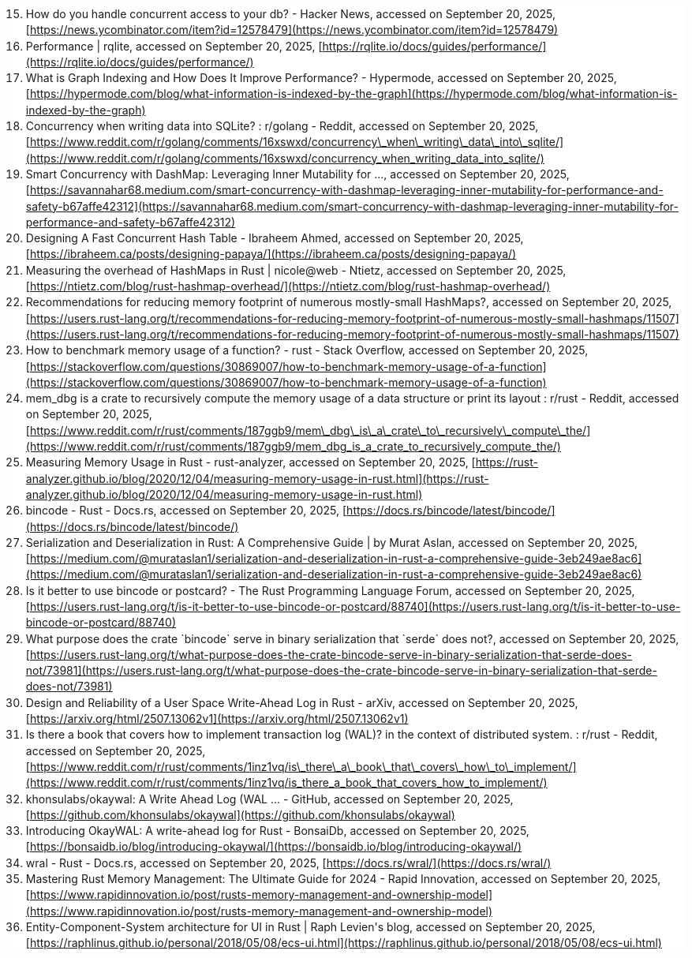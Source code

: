 15. How do you handle concurrent access to your db? \- Hacker News, accessed on September 20, 2025, [https://news.ycombinator.com/item?id=12578479](https://news.ycombinator.com/item?id=12578479)  
16. Performance | rqlite, accessed on September 20, 2025, [https://rqlite.io/docs/guides/performance/](https://rqlite.io/docs/guides/performance/)  
17. What is Graph Indexing and How Does It Improve Performance? \- Hypermode, accessed on September 20, 2025, [https://hypermode.com/blog/what-information-is-indexed-by-the-graph](https://hypermode.com/blog/what-information-is-indexed-by-the-graph)  
18. Concurrency when writing data into SQLite? : r/golang \- Reddit, accessed on September 20, 2025, [https://www.reddit.com/r/golang/comments/16xswxd/concurrency\_when\_writing\_data\_into\_sqlite/](https://www.reddit.com/r/golang/comments/16xswxd/concurrency_when_writing_data_into_sqlite/)  
19. Smart Concurrency with DashMap: Leveraging Inner Mutability for ..., accessed on September 20, 2025, [https://savannahar68.medium.com/smart-concurrency-with-dashmap-leveraging-inner-mutability-for-performance-and-safety-b67affe42312](https://savannahar68.medium.com/smart-concurrency-with-dashmap-leveraging-inner-mutability-for-performance-and-safety-b67affe42312)  
20. Designing A Fast Concurrent Hash Table \- Ibraheem Ahmed, accessed on September 20, 2025, [https://ibraheem.ca/posts/designing-papaya/](https://ibraheem.ca/posts/designing-papaya/)  
21. Measuring the overhead of HashMaps in Rust | nicole@web \- Ntietz, accessed on September 20, 2025, [https://ntietz.com/blog/rust-hashmap-overhead/](https://ntietz.com/blog/rust-hashmap-overhead/)  
22. Recommendations for reducing memory footprint of numerous mostly-small HashMaps?, accessed on September 20, 2025, [https://users.rust-lang.org/t/recommendations-for-reducing-memory-footprint-of-numerous-mostly-small-hashmaps/11507](https://users.rust-lang.org/t/recommendations-for-reducing-memory-footprint-of-numerous-mostly-small-hashmaps/11507)  
23. How to benchmark memory usage of a function? \- rust \- Stack Overflow, accessed on September 20, 2025, [https://stackoverflow.com/questions/30869007/how-to-benchmark-memory-usage-of-a-function](https://stackoverflow.com/questions/30869007/how-to-benchmark-memory-usage-of-a-function)  
24. mem\_dbg is a crate to recursively compute the memory usage of a data structure or print its layout : r/rust \- Reddit, accessed on September 20, 2025, [https://www.reddit.com/r/rust/comments/187ggb9/mem\_dbg\_is\_a\_crate\_to\_recursively\_compute\_the/](https://www.reddit.com/r/rust/comments/187ggb9/mem_dbg_is_a_crate_to_recursively_compute_the/)  
25. Measuring Memory Usage in Rust \- rust-analyzer, accessed on September 20, 2025, [https://rust-analyzer.github.io/blog/2020/12/04/measuring-memory-usage-in-rust.html](https://rust-analyzer.github.io/blog/2020/12/04/measuring-memory-usage-in-rust.html)  
26. bincode \- Rust \- Docs.rs, accessed on September 20, 2025, [https://docs.rs/bincode/latest/bincode/](https://docs.rs/bincode/latest/bincode/)  
27. Serialization and Deserialization in Rust: A Comprehensive Guide | by Murat Aslan, accessed on September 20, 2025, [https://medium.com/@murataslan1/serialization-and-deserialization-in-rust-a-comprehensive-guide-3eb249ae8ac6](https://medium.com/@murataslan1/serialization-and-deserialization-in-rust-a-comprehensive-guide-3eb249ae8ac6)  
28. Is it better to use bincode or postcard? \- The Rust Programming Language Forum, accessed on September 20, 2025, [https://users.rust-lang.org/t/is-it-better-to-use-bincode-or-postcard/88740](https://users.rust-lang.org/t/is-it-better-to-use-bincode-or-postcard/88740)  
29. What purpose does the crate \`bincode\` serve in binary serialization that \`serde\` does not?, accessed on September 20, 2025, [https://users.rust-lang.org/t/what-purpose-does-the-crate-bincode-serve-in-binary-serialization-that-serde-does-not/73981](https://users.rust-lang.org/t/what-purpose-does-the-crate-bincode-serve-in-binary-serialization-that-serde-does-not/73981)  
30. Design and Reliability of a User Space Write-Ahead Log in Rust \- arXiv, accessed on September 20, 2025, [https://arxiv.org/html/2507.13062v1](https://arxiv.org/html/2507.13062v1)  
31. Is there a book that covers how to implement transaction log (WAL)? in the context of distributed system. : r/rust \- Reddit, accessed on September 20, 2025, [https://www.reddit.com/r/rust/comments/1inz1vq/is\_there\_a\_book\_that\_covers\_how\_to\_implement/](https://www.reddit.com/r/rust/comments/1inz1vq/is_there_a_book_that_covers_how_to_implement/)  
32. khonsulabs/okaywal: A Write Ahead Log (WAL ... \- GitHub, accessed on September 20, 2025, [https://github.com/khonsulabs/okaywal](https://github.com/khonsulabs/okaywal)  
33. Introducing OkayWAL: A write-ahead log for Rust \- BonsaiDb, accessed on September 20, 2025, [https://bonsaidb.io/blog/introducing-okaywal/](https://bonsaidb.io/blog/introducing-okaywal/)  
34. wral \- Rust \- Docs.rs, accessed on September 20, 2025, [https://docs.rs/wral/](https://docs.rs/wral/)  
35. Mastering Rust Memory Management: The Ultimate Guide for 2024 \- Rapid Innovation, accessed on September 20, 2025, [https://www.rapidinnovation.io/post/rusts-memory-management-and-ownership-model](https://www.rapidinnovation.io/post/rusts-memory-management-and-ownership-model)  
36. Entity-Component-System architecture for UI in Rust | Raph Levien's blog, accessed on September 20, 2025, [https://raphlinus.github.io/personal/2018/05/08/ecs-ui.html](https://raphlinus.github.io/personal/2018/05/08/ecs-ui.html)  